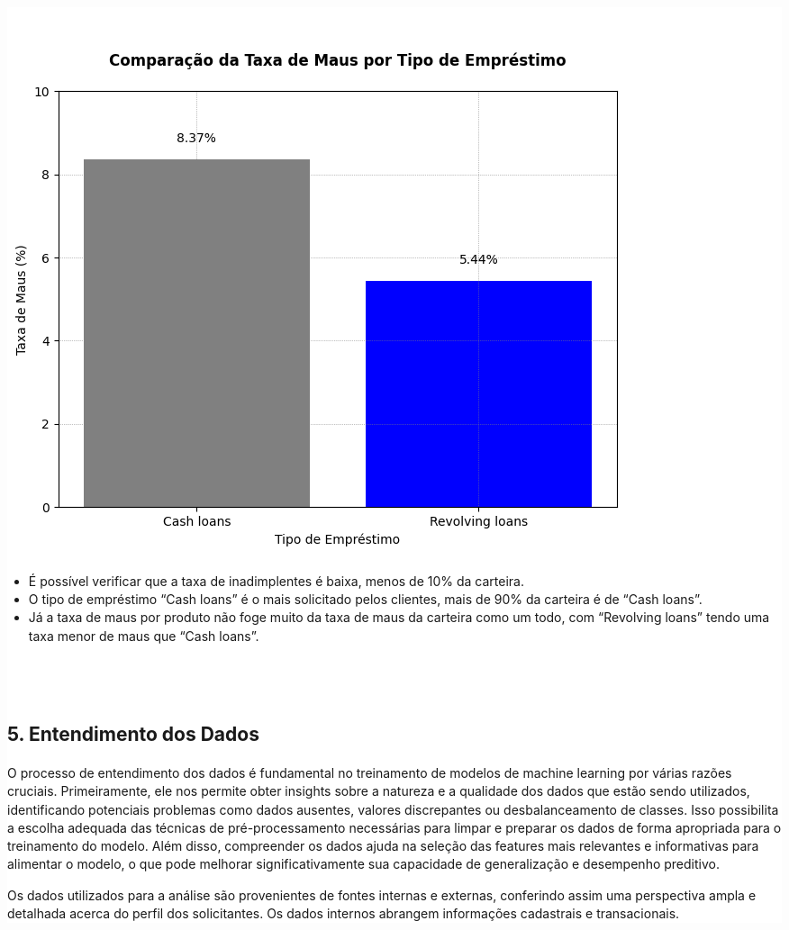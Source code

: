 <br><br>
![comparacao_taxa_maus](https://github.com/wagnermoraesjr/Projetos_Ciencia_de_Dados/blob/main/Projetos_de_Modelagem_de_Credito/pod-academy-analise-de-credito-para-fintech/imagens/comparacao_taxa_maus.png)

- É possível verificar que a taxa de inadimplentes é baixa, menos de 10% da carteira.
- O tipo de empréstimo “Cash loans” é o mais solicitado pelos clientes, mais de 90% da carteira é de “Cash loans”.
- Já a taxa de maus por produto não foge muito da taxa de maus da carteira como um todo, com “Revolving loans” tendo uma taxa menor de maus que “Cash loans”.

<br><br>
## **5. Entendimento dos Dados**
O processo de entendimento dos dados é fundamental no treinamento de modelos de machine learning por várias razões cruciais. Primeiramente, ele nos permite obter insights sobre a natureza e a qualidade dos dados que estão sendo utilizados, identificando potenciais problemas como dados ausentes, valores discrepantes ou desbalanceamento de classes. Isso possibilita a escolha adequada das técnicas de pré-processamento necessárias para limpar e preparar os dados de forma apropriada para o treinamento do modelo. Além disso, compreender os dados ajuda na seleção das features mais relevantes e informativas para alimentar o modelo, o que pode melhorar significativamente sua capacidade de generalização e desempenho preditivo.

Os dados utilizados para a análise são provenientes de fontes internas e externas, conferindo assim uma perspectiva ampla e detalhada acerca do perfil dos solicitantes. Os dados internos abrangem informações cadastrais e transacionais.
